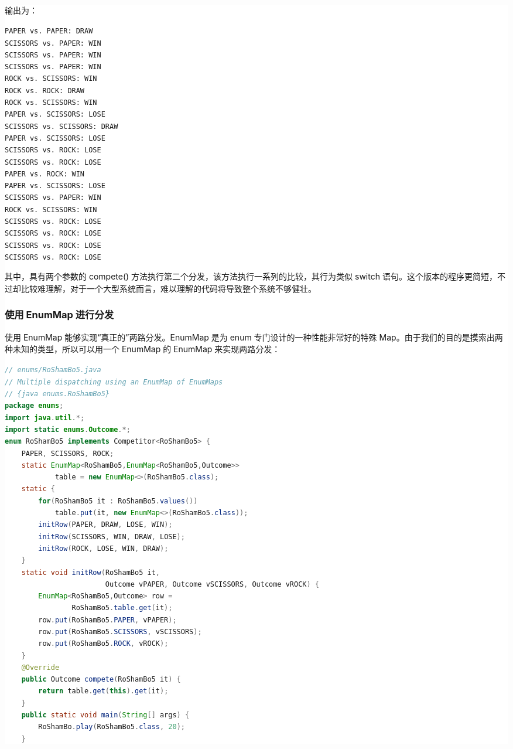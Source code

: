 输出为：

```
PAPER vs. PAPER: DRAW
SCISSORS vs. PAPER: WIN
SCISSORS vs. PAPER: WIN
SCISSORS vs. PAPER: WIN
ROCK vs. SCISSORS: WIN
ROCK vs. ROCK: DRAW
ROCK vs. SCISSORS: WIN
PAPER vs. SCISSORS: LOSE
SCISSORS vs. SCISSORS: DRAW
PAPER vs. SCISSORS: LOSE
SCISSORS vs. ROCK: LOSE
SCISSORS vs. ROCK: LOSE
PAPER vs. ROCK: WIN
PAPER vs. SCISSORS: LOSE
SCISSORS vs. PAPER: WIN
ROCK vs. SCISSORS: WIN
SCISSORS vs. ROCK: LOSE
SCISSORS vs. ROCK: LOSE
SCISSORS vs. ROCK: LOSE
SCISSORS vs. ROCK: LOSE
```

其中，具有两个参数的 compete() 方法执行第二个分发，该方法执行一系列的比较，其行为类似 switch 语句。这个版本的程序更简短，不过却比较难理解，对于一个大型系统而言，难以理解的代码将导致整个系统不够健壮。

### 使用 EnumMap 进行分发

使用 EnumMap 能够实现“真正的”两路分发。EnumMap 是为 enum 专门设计的一种性能非常好的特殊 Map。由于我们的目的是摸索出两种未知的类型，所以可以用一个 EnumMap 的 EnumMap 来实现两路分发：

```java
// enums/RoShamBo5.java
// Multiple dispatching using an EnumMap of EnumMaps
// {java enums.RoShamBo5}
package enums;
import java.util.*;
import static enums.Outcome.*;
enum RoShamBo5 implements Competitor<RoShamBo5> {
    PAPER, SCISSORS, ROCK;
    static EnumMap<RoShamBo5,EnumMap<RoShamBo5,Outcome>>
            table = new EnumMap<>(RoShamBo5.class);
    static {
        for(RoShamBo5 it : RoShamBo5.values())
            table.put(it, new EnumMap<>(RoShamBo5.class));
        initRow(PAPER, DRAW, LOSE, WIN);
        initRow(SCISSORS, WIN, DRAW, LOSE);
        initRow(ROCK, LOSE, WIN, DRAW);
    }
    static void initRow(RoShamBo5 it,
                        Outcome vPAPER, Outcome vSCISSORS, Outcome vROCK) {
        EnumMap<RoShamBo5,Outcome> row =
                RoShamBo5.table.get(it);
        row.put(RoShamBo5.PAPER, vPAPER);
        row.put(RoShamBo5.SCISSORS, vSCISSORS);
        row.put(RoShamBo5.ROCK, vROCK);
    }
    @Override
    public Outcome compete(RoShamBo5 it) {
        return table.get(this).get(it);
    }
    public static void main(String[] args) {
        RoShamBo.play(RoShamBo5.class, 20);
    }
```